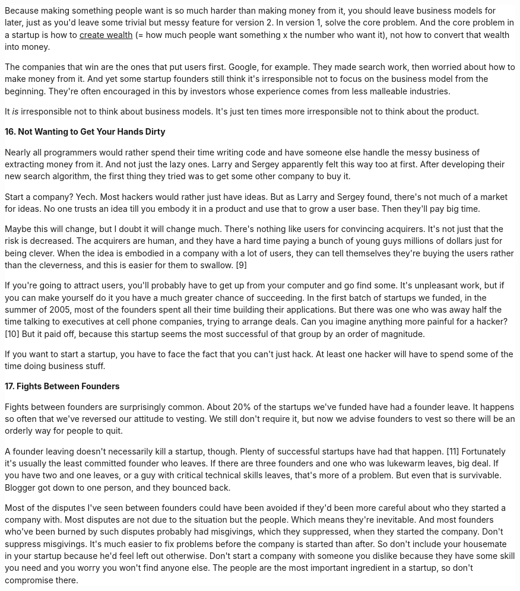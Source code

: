 Because making something people want is so much harder than making money from it, you should leave business models for later, just as you'd leave some trivial but messy feature for version 2. In version 1, solve the core problem. And the core problem in a startup is how to [create wealth](wealth.html) (= how much people want something x the number who want it), not how to convert that wealth into money.  
  
The companies that win are the ones that put users first. Google, for example. They made search work, then worried about how to make money from it. And yet some startup founders still think it's irresponsible not to focus on the business model from the beginning. They're often encouraged in this by investors whose experience comes from less malleable industries.  
  
It _is_ irresponsible not to think about business models. It's just ten times more irresponsible not to think about the product.  
  
 **16\. Not Wanting to Get Your Hands Dirty**  
  
Nearly all programmers would rather spend their time writing code and have someone else handle the messy business of extracting money from it. And not just the lazy ones. Larry and Sergey apparently felt this way too at first. After developing their new search algorithm, the first thing they tried was to get some other company to buy it.  
  
Start a company? Yech. Most hackers would rather just have ideas. But as Larry and Sergey found, there's not much of a market for ideas. No one trusts an idea till you embody it in a product and use that to grow a user base. Then they'll pay big time.  
  
Maybe this will change, but I doubt it will change much. There's nothing like users for convincing acquirers. It's not just that the risk is decreased. The acquirers are human, and they have a hard time paying a bunch of young guys millions of dollars just for being clever. When the idea is embodied in a company with a lot of users, they can tell themselves they're buying the users rather than the cleverness, and this is easier for them to swallow. [9]  
  
If you're going to attract users, you'll probably have to get up from your computer and go find some. It's unpleasant work, but if you can make yourself do it you have a much greater chance of succeeding. In the first batch of startups we funded, in the summer of 2005, most of the founders spent all their time building their applications. But there was one who was away half the time talking to executives at cell phone companies, trying to arrange deals. Can you imagine anything more painful for a hacker? [10] But it paid off, because this startup seems the most successful of that group by an order of magnitude.  
  
If you want to start a startup, you have to face the fact that you can't just hack. At least one hacker will have to spend some of the time doing business stuff.  
  
 **17\. Fights Between Founders**  
  
Fights between founders are surprisingly common. About 20% of the startups we've funded have had a founder leave. It happens so often that we've reversed our attitude to vesting. We still don't require it, but now we advise founders to vest so there will be an orderly way for people to quit.  
  
A founder leaving doesn't necessarily kill a startup, though. Plenty of successful startups have had that happen. [11] Fortunately it's usually the least committed founder who leaves. If there are three founders and one who was lukewarm leaves, big deal. If you have two and one leaves, or a guy with critical technical skills leaves, that's more of a problem. But even that is survivable. Blogger got down to one person, and they bounced back.  
  
Most of the disputes I've seen between founders could have been avoided if they'd been more careful about who they started a company with. Most disputes are not due to the situation but the people. Which means they're inevitable. And most founders who've been burned by such disputes probably had misgivings, which they suppressed, when they started the company. Don't suppress misgivings. It's much easier to fix problems before the company is started than after. So don't include your housemate in your startup because he'd feel left out otherwise. Don't start a company with someone you dislike because they have some skill you need and you worry you won't find anyone else. The people are the most important ingredient in a startup, so don't compromise there.  
  